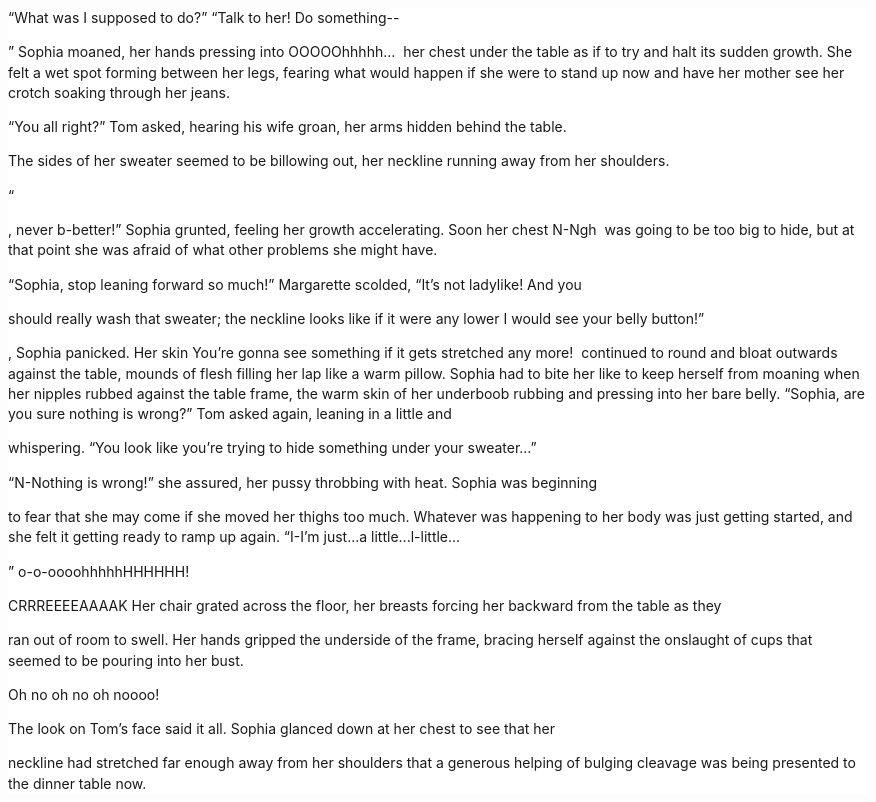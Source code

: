 “What was I supposed to do?” 
“Talk to her! Do something--

” Sophia moaned, her hands pressing into 
OOOOOhhhhh…
​
her chest under the table as if to try and halt its sudden growth. She felt a wet spot forming 
between her legs, fearing what would happen if she were to stand up now and have her mother 
see her crotch soaking through her jeans. 

“You all right?” Tom asked, hearing his wife groan, her arms hidden behind the table. 

The sides of her sweater seemed to be billowing out, her neckline running away from her 
shoulders.  

“

, never b-better!” Sophia grunted, feeling her growth accelerating. Soon her chest 
N-Ngh
​
was going to be too big to hide, but at that point she was afraid of what other problems she might 
have. 

“Sophia, stop leaning forward so much!” Margarette scolded, “It’s not ladylike! And you 

should really wash that sweater; the neckline looks like if it were any lower I would see your 
belly button!” 

, Sophia panicked. Her skin 
You’re gonna see something if it gets stretched any more!
​
continued to round and bloat outwards against the table, mounds of flesh filling her lap like a 
warm pillow. Sophia had to bite her like to keep herself from moaning when her nipples rubbed 
against the table frame, the warm skin of her underboob rubbing and pressing into her bare belly. 
“Sophia, are you sure nothing is wrong?” Tom asked again, leaning in a little and 

whispering. “You look like you’re trying to hide something under your sweater…” 

“N-Nothing is wrong!” she assured, her pussy throbbing with heat. Sophia was beginning 

to fear that she may come if she moved her thighs too much. Whatever was happening to her 
body was just getting started, and she felt it getting ready to ramp up again. “I-I’m just...a 
little...l-little...

” 
o-o-oooohhhhhHHHHHH!
​

CRRREEEEAAAAK 
Her chair grated across the floor, her breasts forcing her backward from the table as they 

ran out of room to swell. Her hands gripped the underside of the frame, bracing herself against 
the onslaught of cups that seemed to be pouring into her bust. 

Oh no oh no oh noooo! 

The look on Tom’s face said it all. Sophia glanced down at her chest to see that her 

neckline had stretched far enough away from her shoulders that a generous helping of bulging 
cleavage was being presented to the dinner table now. 
